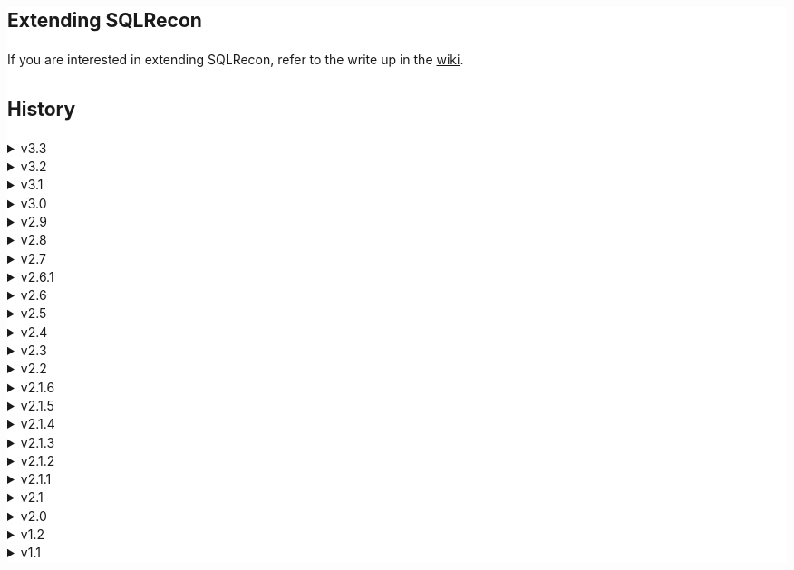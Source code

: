 ## Extending SQLRecon

If you are interested in extending SQLRecon, refer to the write up in the <a href="https://github.com/skahwah/SQLRecon/wiki/7.-Contributing-and-Extending-SQLRecon">wiki</a>.

## History

<details><summary>v3.3</summary></details>

<details><summary>v3.2</summary></details>

<details><summary>v3.1</summary></details>

<details><summary>v3.0</summary></details>

<details><summary>v2.9</summary></details>

<details><summary>v2.8</summary></details>

<details><summary>v2.7</summary></details>

<details><summary>v2.6.1</summary></details>

<details><summary>v2.6</summary></details>

<details><summary>v2.5</summary></details>

<details><summary>v2.4</summary></details>

<details><summary>v2.3</summary></details>

<details><summary>v2.2</summary></details>

<details><summary>v2.1.6</summary></details>

<details><summary>v2.1.5</summary></details>

<details><summary>v2.1.4</summary></details>

<details><summary>v2.1.3</summary></details>

<details><summary>v2.1.2</summary></details>

<details><summary>v2.1.1</summary></details>

<details><summary>v2.1</summary></details>

<details><summary>v2.0</summary></details>

<details><summary>v1.2</summary></details>

<details><summary>v1.1</summary></details>
